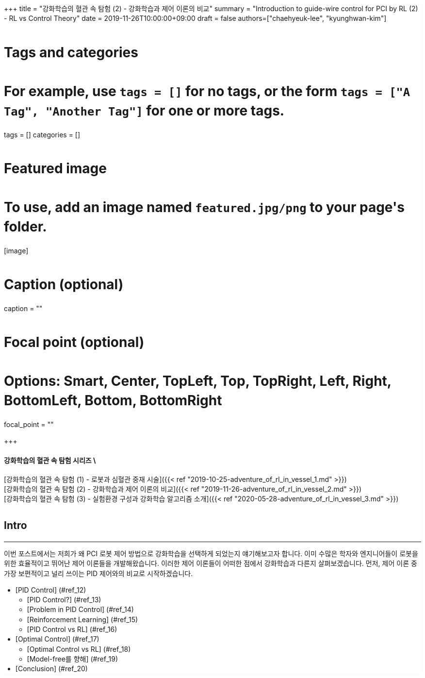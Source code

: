 +++
title = "강화학습의 혈관 속 탐험 (2) - 강화학습과 제어 이론의 비교"
summary = "Introduction to guide-wire control for PCI by RL (2) - RL vs Control Theory"
date = 2019-11-26T10:00:00+09:00
draft = false
authors=["chaehyeuk-lee", "kyunghwan-kim"]
# Tags and categories
# For example, use `tags = []` for no tags, or the form `tags = ["A Tag", "Another Tag"]` for one or more tags.
tags = []
categories = []

# Featured image
# To use, add an image named `featured.jpg/png` to your page's folder.
[image]
  # Caption (optional)
  caption = ""

  # Focal point (optional)
  # Options: Smart, Center, TopLeft, Top, TopRight, Left, Right, BottomLeft, Bottom, BottomRight
  focal_point = ""
  
+++

#### 강화학습의 혈관 속 탐험 시리즈 \
[강화학습의 혈관 속 탐험 (1) - 로봇과 심혈관 중재 시술]({{< ref "2019-10-25-adventure_of_rl_in_vessel_1.md" >}})\
[강화학습의 혈관 속 탐험 (2) - 강화학습과 제어 이론의 비교]({{< ref "2019-11-26-adventure_of_rl_in_vessel_2.md" >}})\
[강화학습의 혈관 속 탐험 (3) - 실험환경 구성과 강화학습 알고리즘 소개]({{< ref "2020-05-28-adventure_of_rl_in_vessel_3.md" >}})

## Intro
---
이번 포스트에서는 저희가 왜 PCI 로봇 제어 방법으로 강화학습을 선택하게 되었는지 얘기해보고자 합니다. 이미 수많은 학자와 엔지니어들이 로봇을 위한 효율적이고 뛰어난 제어 이론들을 개발해왔습니다. 이러한 제어 이론들이 어떠한 점에서 강화학습과 다른지 살펴보겠습니다. 먼저, 제어 이론 중 가장 보편적이고 널리 쓰이는 PID 제어와의 비교로 시작하겠습니다.

- [PID Control] (#ref_12)
  - [PID Control?] (#ref_13)
  - [Problem in PID Control] (#ref_14)
  - [Reinforcement Learning] (#ref_15)
  - [PID Control vs RL] (#ref_16)
- [Optimal Control] (#ref_17)
  - [Optimal Control vs RL] (#ref_18)
  - [Model-free를 향해] (#ref_19)
- [Conclusion] (#ref_20)
